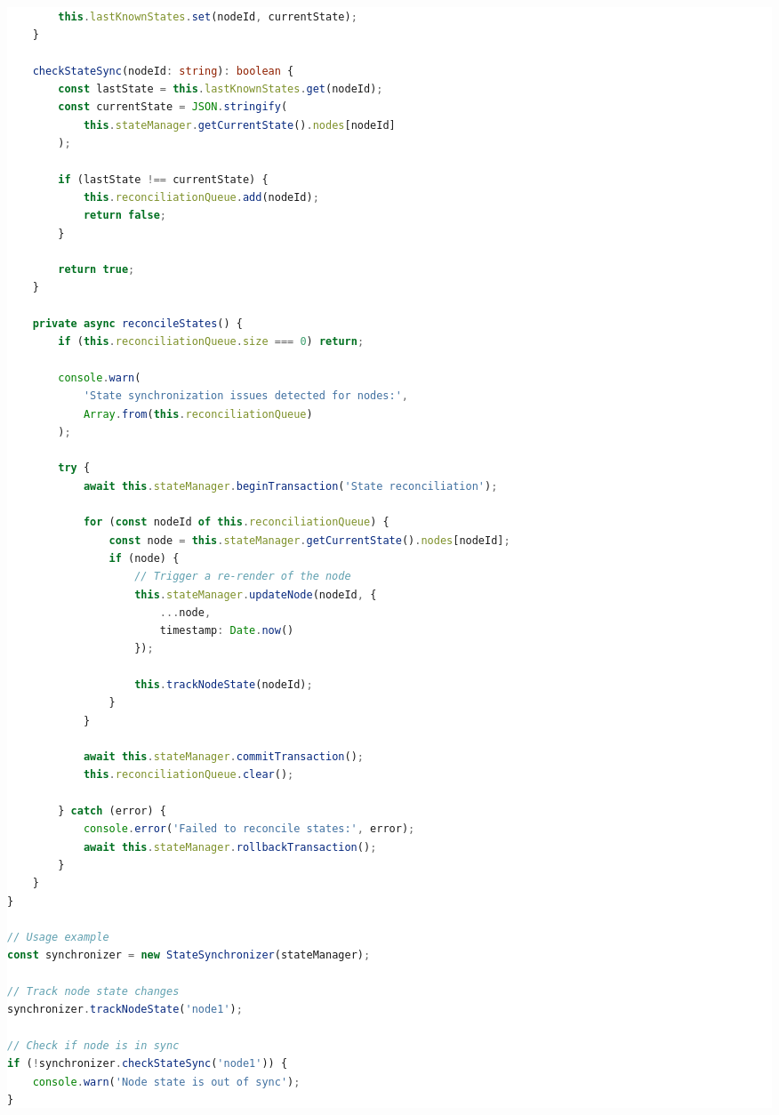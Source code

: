 ```typescript
        this.lastKnownStates.set(nodeId, currentState);
    }
    
    checkStateSync(nodeId: string): boolean {
        const lastState = this.lastKnownStates.get(nodeId);
        const currentState = JSON.stringify(
            this.stateManager.getCurrentState().nodes[nodeId]
        );
        
        if (lastState !== currentState) {
            this.reconciliationQueue.add(nodeId);
            return false;
        }
        
        return true;
    }
    
    private async reconcileStates() {
        if (this.reconciliationQueue.size === 0) return;
        
        console.warn(
            'State synchronization issues detected for nodes:',
            Array.from(this.reconciliationQueue)
        );
        
        try {
            await this.stateManager.beginTransaction('State reconciliation');
            
            for (const nodeId of this.reconciliationQueue) {
                const node = this.stateManager.getCurrentState().nodes[nodeId];
                if (node) {
                    // Trigger a re-render of the node
                    this.stateManager.updateNode(nodeId, {
                        ...node,
                        timestamp: Date.now()
                    });
                    
                    this.trackNodeState(nodeId);
                }
            }
            
            await this.stateManager.commitTransaction();
            this.reconciliationQueue.clear();
            
        } catch (error) {
            console.error('Failed to reconcile states:', error);
            await this.stateManager.rollbackTransaction();
        }
    }
}

// Usage example
const synchronizer = new StateSynchronizer(stateManager);

// Track node state changes
synchronizer.trackNodeState('node1');

// Check if node is in sync
if (!synchronizer.checkStateSync('node1')) {
    console.warn('Node state is out of sync');
}
``` 